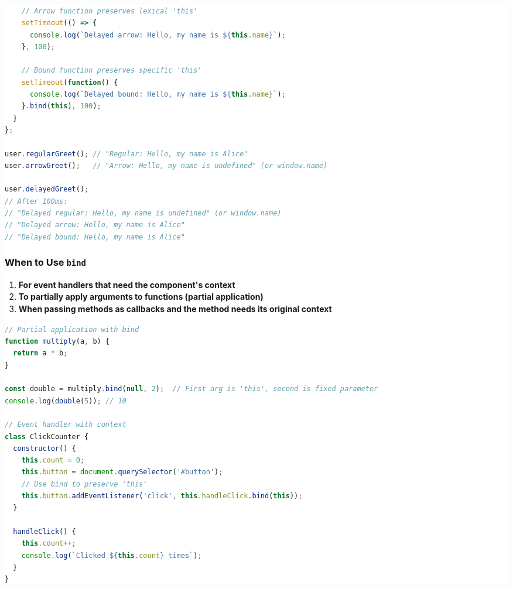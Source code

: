 ```javascript
    // Arrow function preserves lexical 'this'
    setTimeout(() => {
      console.log(`Delayed arrow: Hello, my name is ${this.name}`);
    }, 100);
    
    // Bound function preserves specific 'this'
    setTimeout(function() {
      console.log(`Delayed bound: Hello, my name is ${this.name}`);
    }.bind(this), 100);
  }
};

user.regularGreet(); // "Regular: Hello, my name is Alice"
user.arrowGreet();   // "Arrow: Hello, my name is undefined" (or window.name)

user.delayedGreet();
// After 100ms:
// "Delayed regular: Hello, my name is undefined" (or window.name)
// "Delayed arrow: Hello, my name is Alice"
// "Delayed bound: Hello, my name is Alice"
```

### When to Use `bind`

1. **For event handlers that need the component's context**
2. **To partially apply arguments to functions (partial application)**
3. **When passing methods as callbacks and the method needs its original context**

```javascript
// Partial application with bind
function multiply(a, b) {
  return a * b;
}

const double = multiply.bind(null, 2);  // First arg is 'this', second is fixed parameter
console.log(double(5)); // 10

// Event handler with context
class ClickCounter {
  constructor() {
    this.count = 0;
    this.button = document.querySelector('#button');
    // Use bind to preserve 'this'
    this.button.addEventListener('click', this.handleClick.bind(this));
  }
  
  handleClick() {
    this.count++;
    console.log(`Clicked ${this.count} times`);
  }
}
```

